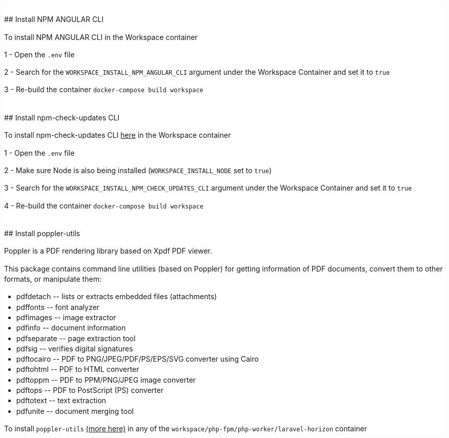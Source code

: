 



<br>
<a name="Install-NPM-ANGULAR-CLI"></a>
## Install NPM ANGULAR CLI

To install NPM ANGULAR CLI in the Workspace container

1 - Open the `.env` file

2 - Search for the `WORKSPACE_INSTALL_NPM_ANGULAR_CLI` argument under the Workspace Container and set it to `true`

3 - Re-build the container `docker-compose build workspace`


<br>
<a name="Install-npm-check-updates"></a>
## Install npm-check-updates CLI

To install npm-check-updates CLI [here](https://www.npmjs.com/package/npm-check-updates) in the Workspace container

1 - Open the `.env` file

2 - Make sure Node is also being installed (`WORKSPACE_INSTALL_NODE` set to `true`)

3 - Search for the `WORKSPACE_INSTALL_NPM_CHECK_UPDATES_CLI` argument under the Workspace Container and set it to `true`

4 - Re-build the container `docker-compose build workspace`

<br>
<a name="Install-poppler-utils"></a>
## Install poppler-utils

Poppler is a PDF rendering library based on Xpdf PDF viewer.

This package contains command line utilities (based on Poppler) for getting information of PDF documents, convert them to other formats, or manipulate them:
* pdfdetach -- lists or extracts embedded files (attachments)
* pdffonts -- font analyzer
* pdfimages -- image extractor
* pdfinfo -- document information
* pdfseparate -- page extraction tool
* pdfsig -- verifies digital signatures
* pdftocairo -- PDF to PNG/JPEG/PDF/PS/EPS/SVG converter using Cairo
* pdftohtml -- PDF to HTML converter
* pdftoppm -- PDF to PPM/PNG/JPEG image converter
* pdftops -- PDF to PostScript (PS) converter
* pdftotext -- text extraction
* pdfunite -- document merging tool

To install `poppler-utils` [(more here)](https://packages.debian.org/sid/poppler-utils) in any of the `workspace/php-fpm/php-worker/laravel-horizon` container
